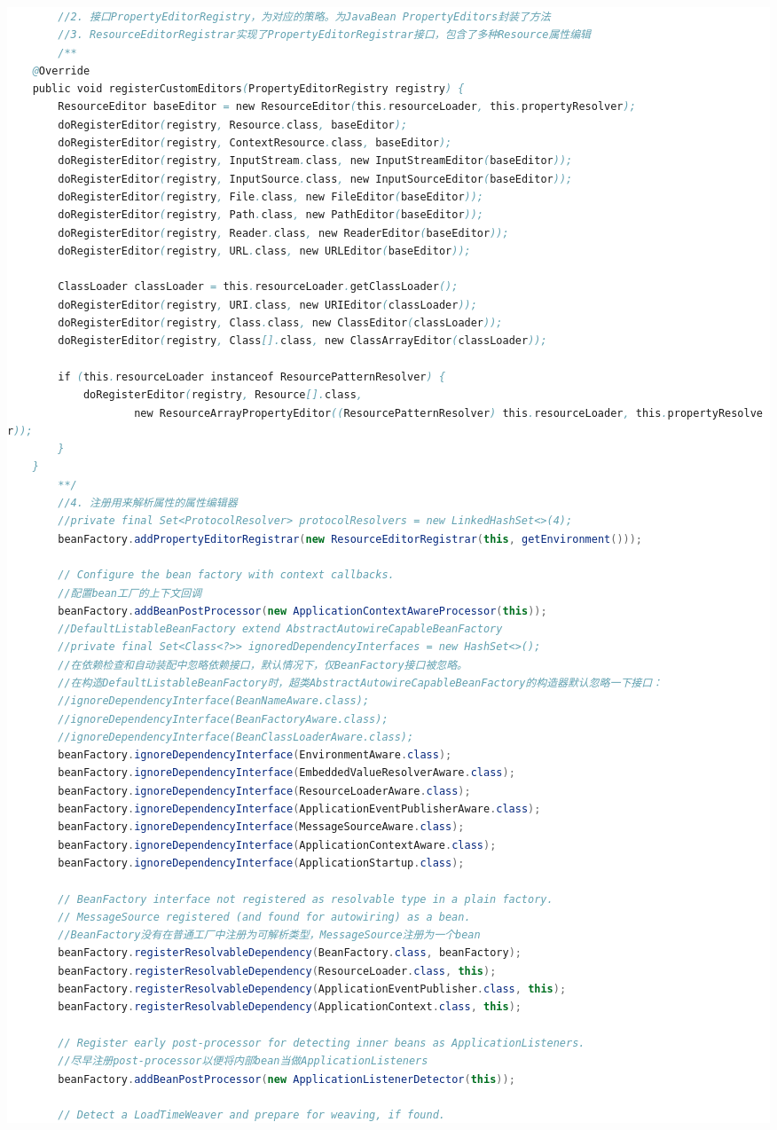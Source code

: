 ```java
        //2. 接口PropertyEditorRegistry，为对应的策略。为JavaBean PropertyEditors封装了方法
        //3. ResourceEditorRegistrar实现了PropertyEditorRegistrar接口，包含了多种Resource属性编辑
        /**
    @Override
    public void registerCustomEditors(PropertyEditorRegistry registry) {
        ResourceEditor baseEditor = new ResourceEditor(this.resourceLoader, this.propertyResolver);
        doRegisterEditor(registry, Resource.class, baseEditor);
        doRegisterEditor(registry, ContextResource.class, baseEditor);
        doRegisterEditor(registry, InputStream.class, new InputStreamEditor(baseEditor));
        doRegisterEditor(registry, InputSource.class, new InputSourceEditor(baseEditor));
        doRegisterEditor(registry, File.class, new FileEditor(baseEditor));
        doRegisterEditor(registry, Path.class, new PathEditor(baseEditor));
        doRegisterEditor(registry, Reader.class, new ReaderEditor(baseEditor));
        doRegisterEditor(registry, URL.class, new URLEditor(baseEditor));

        ClassLoader classLoader = this.resourceLoader.getClassLoader();
        doRegisterEditor(registry, URI.class, new URIEditor(classLoader));
        doRegisterEditor(registry, Class.class, new ClassEditor(classLoader));
        doRegisterEditor(registry, Class[].class, new ClassArrayEditor(classLoader));

        if (this.resourceLoader instanceof ResourcePatternResolver) {
            doRegisterEditor(registry, Resource[].class,
                    new ResourceArrayPropertyEditor((ResourcePatternResolver) this.resourceLoader, this.propertyResolver));
        }
    }
        **/
        //4. 注册用来解析属性的属性编辑器
        //private final Set<ProtocolResolver> protocolResolvers = new LinkedHashSet<>(4);  
        beanFactory.addPropertyEditorRegistrar(new ResourceEditorRegistrar(this, getEnvironment()));

        // Configure the bean factory with context callbacks.
        //配置bean工厂的上下文回调
        beanFactory.addBeanPostProcessor(new ApplicationContextAwareProcessor(this));
        //DefaultListableBeanFactory extend AbstractAutowireCapableBeanFactory
        //private final Set<Class<?>> ignoredDependencyInterfaces = new HashSet<>();
        //在依赖检查和自动装配中忽略依赖接口，默认情况下，仅BeanFactory接口被忽略。
        //在构造DefaultListableBeanFactory时，超类AbstractAutowireCapableBeanFactory的构造器默认忽略一下接口：
        //ignoreDependencyInterface(BeanNameAware.class);
		//ignoreDependencyInterface(BeanFactoryAware.class);
		//ignoreDependencyInterface(BeanClassLoaderAware.class);
        beanFactory.ignoreDependencyInterface(EnvironmentAware.class);
        beanFactory.ignoreDependencyInterface(EmbeddedValueResolverAware.class);
        beanFactory.ignoreDependencyInterface(ResourceLoaderAware.class);
        beanFactory.ignoreDependencyInterface(ApplicationEventPublisherAware.class);
        beanFactory.ignoreDependencyInterface(MessageSourceAware.class);
        beanFactory.ignoreDependencyInterface(ApplicationContextAware.class);
        beanFactory.ignoreDependencyInterface(ApplicationStartup.class);

        // BeanFactory interface not registered as resolvable type in a plain factory.
        // MessageSource registered (and found for autowiring) as a bean.
        //BeanFactory没有在普通工厂中注册为可解析类型，MessageSource注册为一个bean
        beanFactory.registerResolvableDependency(BeanFactory.class, beanFactory);
        beanFactory.registerResolvableDependency(ResourceLoader.class, this);
        beanFactory.registerResolvableDependency(ApplicationEventPublisher.class, this);
        beanFactory.registerResolvableDependency(ApplicationContext.class, this);

        // Register early post-processor for detecting inner beans as ApplicationListeners.
        //尽早注册post-processor以便将内部bean当做ApplicationListeners
        beanFactory.addBeanPostProcessor(new ApplicationListenerDetector(this));

        // Detect a LoadTimeWeaver and prepare for weaving, if found.
```